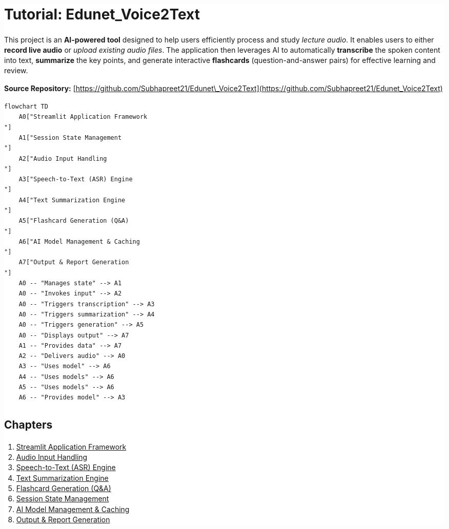 # Tutorial: Edunet\_Voice2Text

This project is an **AI-powered tool** designed to help users efficiently process and study *lecture audio*. It enables users to either **record live audio** or *upload existing audio files*. The application then leverages AI to automatically **transcribe** the spoken content into text, **summarize** the key points, and generate interactive **flashcards** (question-and-answer pairs) for effective learning and review.

**Source Repository:** [https://github.com/Subhapreet21/Edunet\_Voice2Text](https://github.com/Subhapreet21/Edunet_Voice2Text)

```mermaid
flowchart TD
    A0["Streamlit Application Framework
"]
    A1["Session State Management
"]
    A2["Audio Input Handling
"]
    A3["Speech-to-Text (ASR) Engine
"]
    A4["Text Summarization Engine
"]
    A5["Flashcard Generation (Q&A)
"]
    A6["AI Model Management & Caching
"]
    A7["Output & Report Generation
"]
    A0 -- "Manages state" --> A1
    A0 -- "Invokes input" --> A2
    A0 -- "Triggers transcription" --> A3
    A0 -- "Triggers summarization" --> A4
    A0 -- "Triggers generation" --> A5
    A0 -- "Displays output" --> A7
    A1 -- "Provides data" --> A7
    A2 -- "Delivers audio" --> A0
    A3 -- "Uses model" --> A6
    A4 -- "Uses models" --> A6
    A5 -- "Uses models" --> A6
    A6 -- "Provides model" --> A3
```

## Chapters

1.  [Streamlit Application Framework](https://www.google.com/search?q=%23chapter-1-streamlit-application-framework)
2.  [Audio Input Handling](https://www.google.com/search?q=%23chapter-2-audio-input-handling)
3.  [Speech-to-Text (ASR) Engine](https://www.google.com/search?q=%23chapter-3-speech-to-text-asr-engine)
4.  [Text Summarization Engine](https://www.google.com/search?q=%23chapter-4-text-summarization-engine)
5.  [Flashcard Generation (Q\&A)](https://www.google.com/search?q=%23chapter-5-flashcard-generation-qa)
6.  [Session State Management](https://www.google.com/search?q=%23chapter-6-session-state-management)
7.  [AI Model Management & Caching](https://www.google.com/search?q=%23chapter-7-ai-model-management--caching)
8.  [Output & Report Generation](https://www.google.com/search?q=%23chapter-8-output--report-generation)
